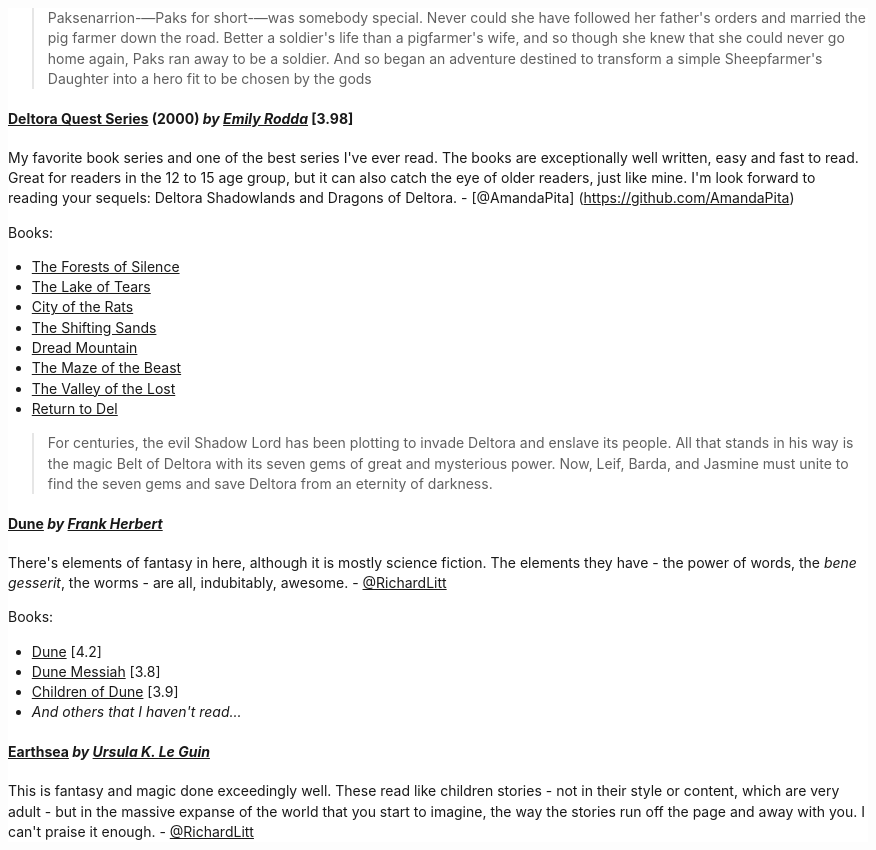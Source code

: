 > Paksenarrion-—Paks for short-—was somebody special. Never could she have followed her father's orders and married the pig farmer down the road. Better a soldier's life than a pigfarmer's wife, and so though she knew that she could never go home again, Paks ran away to be a soldier. And so began an adventure destined to transform a simple Sheepfarmer's Daughter into a hero fit to be chosen by the gods

#### [Deltora Quest Series](https://www.goodreads.com/series/41221-deltora-quest) (2000) *by [Emily Rodda](https://www.goodreads.com/author/show/3995.Emily_Rodda)* [3.98]

My favorite book series and one of the best series I've ever read. The books are exceptionally well written, easy and fast to read. Great for readers in the 12 to 15 age group, but it can also catch the eye of older readers, just like mine. I'm look forward to reading your sequels: Deltora Shadowlands and Dragons of Deltora. - [@AmandaPita] (https://github.com/AmandaPita)

Books:

* [The Forests of Silence](https://www.goodreads.com/book/show/155238.The_Forests_of_Silence)
* [The Lake of Tears](https://www.goodreads.com/book/show/119494.The_Lake_of_Tears)
* [City of the Rats](https://www.goodreads.com/book/show/119493.City_of_the_Rats)
* [The Shifting Sands](https://www.goodreads.com/book/show/119490.The_Shifting_Sands)
* [Dread Mountain](https://www.goodreads.com/book/show/119495.Dread_Mountain)
* [The Maze of the Beast](https://www.goodreads.com/book/show/119489.The_Maze_of_the_Beast)
* [The Valley of the Lost](https://www.goodreads.com/book/show/119492.The_Valley_of_the_Lost)
* [Return to Del](https://www.goodreads.com/book/show/119491.Return_to_Del)

> For centuries, the evil Shadow Lord has been plotting to invade Deltora and enslave its people. All that stands in his way is the magic Belt of Deltora with its seven gems of great and mysterious power. Now, Leif, Barda, and Jasmine must unite to find the seven gems and save Deltora from an eternity of darkness.

#### [Dune](https://www.goodreads.com/series/45935-dune-chronicles) *by [Frank Herbert](https://en.wikipedia.org/wiki/Frank_Herbert)*

There's elements of fantasy in here, although it is mostly science fiction. The elements they have - the power of words, the _bene gesserit_, the worms - are all, indubitably, awesome. - [@RichardLitt](https://github.com/RichardLitt)

Books:

* [Dune](https://www.goodreads.com/book/show/234225.Dune) [4.2]
* [Dune Messiah](https://www.goodreads.com/book/show/106.Dune_Messiah) [3.8]
* [Children of Dune](https://www.goodreads.com/book/show/112.Children_of_Dune) [3.9]
* _And others that I haven't read..._

#### [Earthsea](https://en.wikipedia.org/wiki/Earthsea) *by [Ursula K. Le Guin](https://en.wikipedia.org/wiki/Ursula_K._Le_Guin)*

This is fantasy and magic done exceedingly well. These read like children stories - not in their style or content, which are very adult - but in the massive expanse of the world that you start to imagine, the way the stories run off the page and away with you. I can't praise it enough. - [@RichardLitt](https://github.com/RichardLitt)
